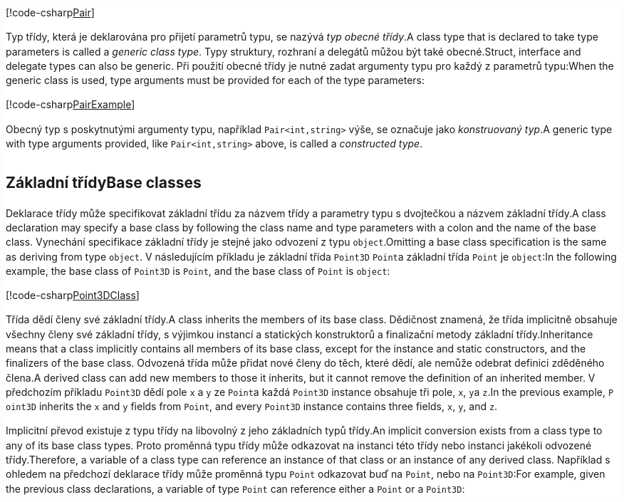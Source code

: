 [!code-csharp[Pair](~/samples/snippets/csharp/tour/classes-and-objects/Pair.cs#L3-L7)]

<span data-ttu-id="aaf76-155">Typ třídy, která je deklarována pro přijetí parametrů typu, se nazývá *typ obecné třídy*.</span><span class="sxs-lookup"><span data-stu-id="aaf76-155">A class type that is declared to take type parameters is called a *generic class type*.</span></span> <span data-ttu-id="aaf76-156">Typy struktury, rozhraní a delegátů můžou být také obecné.</span><span class="sxs-lookup"><span data-stu-id="aaf76-156">Struct, interface and delegate types can also be generic.</span></span>
<span data-ttu-id="aaf76-157">Při použití obecné třídy je nutné zadat argumenty typu pro každý z parametrů typu:</span><span class="sxs-lookup"><span data-stu-id="aaf76-157">When the generic class is used, type arguments must be provided for each of the type parameters:</span></span>

[!code-csharp[PairExample](~/samples/snippets/csharp/tour/classes-and-objects/Program.cs#L15-L17)]

<span data-ttu-id="aaf76-158">Obecný typ s poskytnutými argumenty typu, například `Pair<int,string>` výše, se označuje jako *konstruovaný typ*.</span><span class="sxs-lookup"><span data-stu-id="aaf76-158">A generic type with type arguments provided, like `Pair<int,string>` above, is called a *constructed type*.</span></span>

## <a name="base-classes"></a><span data-ttu-id="aaf76-159">Základní třídy</span><span class="sxs-lookup"><span data-stu-id="aaf76-159">Base classes</span></span>

<span data-ttu-id="aaf76-160">Deklarace třídy může specifikovat základní třídu za názvem třídy a parametry typu s dvojtečkou a názvem základní třídy.</span><span class="sxs-lookup"><span data-stu-id="aaf76-160">A class declaration may specify a base class by following the class name and type parameters with a colon and the name of the base class.</span></span> <span data-ttu-id="aaf76-161">Vynechání specifikace základní třídy je stejné jako odvození z typu `object`.</span><span class="sxs-lookup"><span data-stu-id="aaf76-161">Omitting a base class specification is the same as deriving from type `object`.</span></span> <span data-ttu-id="aaf76-162">V následujícím příkladu je základní třída `Point3D` `Point`a základní třída `Point` je `object`:</span><span class="sxs-lookup"><span data-stu-id="aaf76-162">In the following example, the base class of `Point3D` is `Point`, and the base class of `Point` is `object`:</span></span>

[!code-csharp[Point3DClass](~/samples/snippets/csharp/tour/classes-and-objects/Point.cs#L3-L20)]

<span data-ttu-id="aaf76-163">Třída dědí členy své základní třídy.</span><span class="sxs-lookup"><span data-stu-id="aaf76-163">A class inherits the members of its base class.</span></span> <span data-ttu-id="aaf76-164">Dědičnost znamená, že třída implicitně obsahuje všechny členy své základní třídy, s výjimkou instancí a statických konstruktorů a finalizační metody základní třídy.</span><span class="sxs-lookup"><span data-stu-id="aaf76-164">Inheritance means that a class implicitly contains all members of its base class, except for the instance and static constructors, and the finalizers of the base class.</span></span> <span data-ttu-id="aaf76-165">Odvozená třída může přidat nové členy do těch, které dědí, ale nemůže odebrat definici zděděného člena.</span><span class="sxs-lookup"><span data-stu-id="aaf76-165">A derived class can add new members to those it inherits, but it cannot remove the definition of an inherited member.</span></span> <span data-ttu-id="aaf76-166">V předchozím příkladu `Point3D` dědí pole `x` a `y` ze `Point`a každá `Point3D` instance obsahuje tři pole, `x`, `y`a `z`.</span><span class="sxs-lookup"><span data-stu-id="aaf76-166">In the previous example, `Point3D` inherits the `x` and `y` fields from `Point`, and every `Point3D` instance contains three fields, `x`, `y`, and `z`.</span></span>

<span data-ttu-id="aaf76-167">Implicitní převod existuje z typu třídy na libovolný z jeho základních typů třídy.</span><span class="sxs-lookup"><span data-stu-id="aaf76-167">An implicit conversion exists from a class type to any of its base class types.</span></span> <span data-ttu-id="aaf76-168">Proto proměnná typu třídy může odkazovat na instanci této třídy nebo instanci jakékoli odvozené třídy.</span><span class="sxs-lookup"><span data-stu-id="aaf76-168">Therefore, a variable of a class type can reference an instance of that class or an instance of any derived class.</span></span> <span data-ttu-id="aaf76-169">Například s ohledem na předchozí deklarace třídy může proměnná typu `Point` odkazovat buď na `Point`, nebo na `Point3D`:</span><span class="sxs-lookup"><span data-stu-id="aaf76-169">For example, given the previous class declarations, a variable of type `Point` can reference either a `Point` or a `Point3D`:</span></span>
